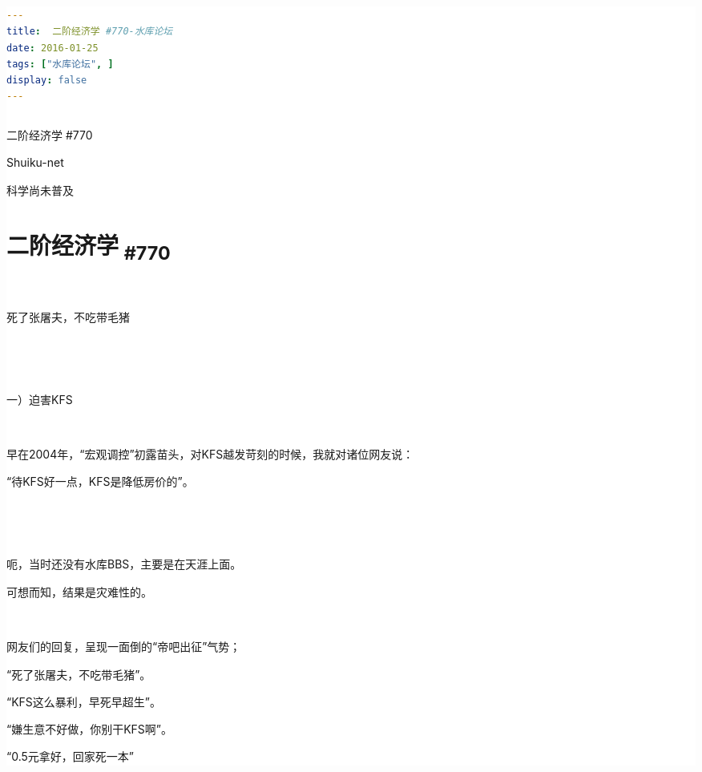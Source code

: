 ```yaml
---
title:  二阶经济学 #770-水库论坛
date: 2016-01-25
tags: ["水库论坛", ]
display: false
---
```



## 



二阶经济学 #770




Shuiku-net




科学尚未普及


# 二阶经济学 <sub>#770</sub>

&nbsp;

死了张屠夫，不吃带毛猪

&nbsp;

&nbsp;

一）迫害KFS

&nbsp;

早在2004年，“宏观调控”初露苗头，对KFS越发苛刻的时候，我就对诸位网友说：

“待KFS好一点，KFS是降低房价的”。

&nbsp;

&nbsp;

呃，当时还没有水库BBS，主要是在天涯上面。

可想而知，结果是灾难性的。

&nbsp;

网友们的回复，呈现一面倒的“帝吧出征”气势；

“死了张屠夫，不吃带毛猪”。

“KFS这么暴利，早死早超生”。

“嫌生意不好做，你别干KFS啊”。

“0.5元拿好，回家死一本”

